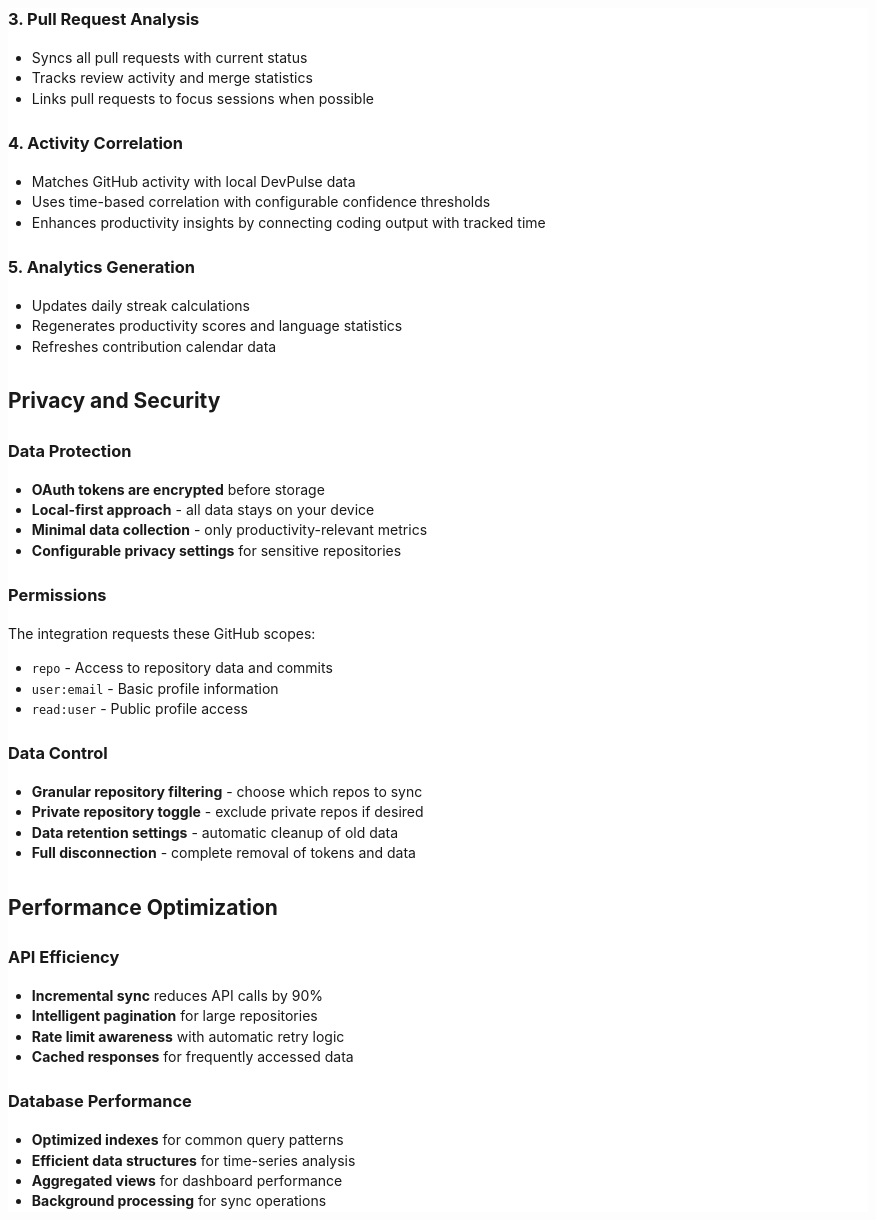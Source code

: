 ### 3. Pull Request Analysis
- Syncs all pull requests with current status
- Tracks review activity and merge statistics
- Links pull requests to focus sessions when possible

### 4. Activity Correlation
- Matches GitHub activity with local DevPulse data
- Uses time-based correlation with configurable confidence thresholds
- Enhances productivity insights by connecting coding output with tracked time

### 5. Analytics Generation
- Updates daily streak calculations
- Regenerates productivity scores and language statistics
- Refreshes contribution calendar data

## Privacy and Security

### Data Protection
- **OAuth tokens are encrypted** before storage
- **Local-first approach** - all data stays on your device
- **Minimal data collection** - only productivity-relevant metrics
- **Configurable privacy settings** for sensitive repositories

### Permissions
The integration requests these GitHub scopes:
- `repo` - Access to repository data and commits
- `user:email` - Basic profile information
- `read:user` - Public profile access

### Data Control
- **Granular repository filtering** - choose which repos to sync
- **Private repository toggle** - exclude private repos if desired
- **Data retention settings** - automatic cleanup of old data
- **Full disconnection** - complete removal of tokens and data

## Performance Optimization

### API Efficiency
- **Incremental sync** reduces API calls by 90%
- **Intelligent pagination** for large repositories
- **Rate limit awareness** with automatic retry logic
- **Cached responses** for frequently accessed data

### Database Performance
- **Optimized indexes** for common query patterns
- **Efficient data structures** for time-series analysis
- **Aggregated views** for dashboard performance
- **Background processing** for sync operations
